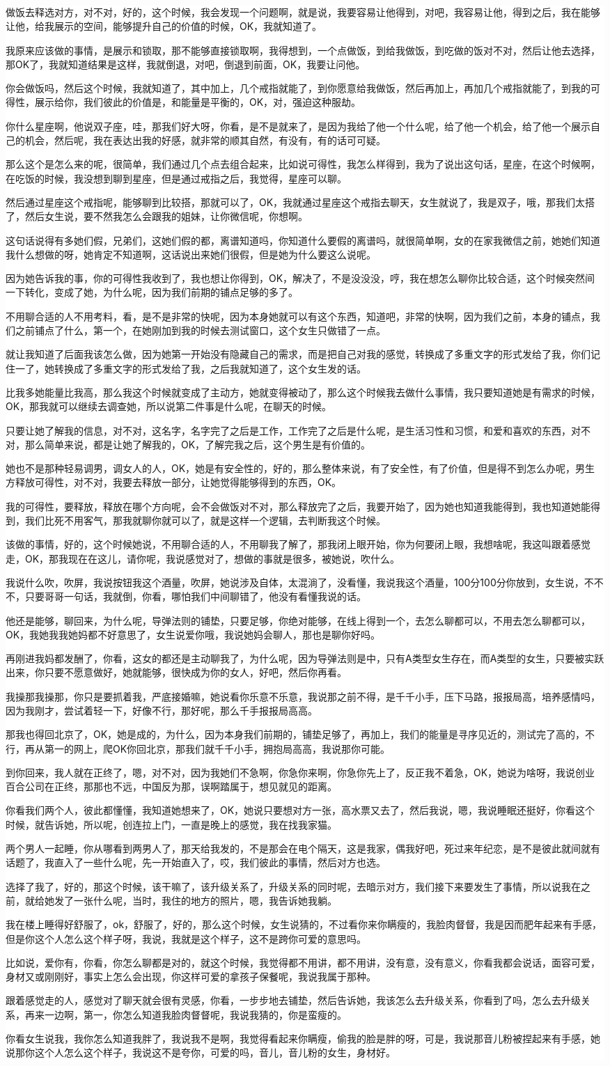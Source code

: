 做饭去释选对方，对不对，好的，这个时候，我会发现一个问题啊，就是说，我要容易让他得到，对吧，我容易让他，得到之后，我在能够让他，给我展示的空间，能够提升自己的价值的时候，OK，我就知道了。

我原来应该做的事情，是展示和锁取，那不能够直接锁取啊，我得想到，一个点做饭，到给我做饭，到吃做的饭对不对，然后让他去选择，那OK了，我就知道结果是这样，我就倒退，对吧，倒退到前面，OK，我要让问他。

你会做饭吗，然后这个时候，我就知道了，其中加上，几个戒指就能了，到你愿意给我做饭，然后再加上，再加几个戒指就能了，到我的可得性，展示给你，我们彼此的价值是，和能量是平衡的，OK，对，强迫这种服劫。

你什么星座啊，他说双子座，哇，那我们好大呀，你看，是不是就来了，是因为我给了他一个什么呢，给了他一个机会，给了他一个展示自己的机会，然后呢，我在表达出我的好感，就非常的顺其自然，有没有，有的话可可疑。

那么这个是怎么来的呢，很简单，我们通过几个点去组合起来，比如说可得性，我怎么样得到，我为了说出这句话，星座，在这个时候啊，在吃饭的时候，我没想到聊到星座，但是通过戒指之后，我觉得，星座可以聊。

然后通过星座这个戒指呢，能够聊到比较搭，那就可以了，OK，我就通过星座这个戒指去聊天，女生就说了，我是双子，哦，那我们太搭了，然后女生说，要不然我怎么会跟我的姐妹，让你微信呢，你想啊。

这句话说得有多她们假，兄弟们，这她们假的都，离谱知道吗，你知道什么要假的离谱吗，就很简单啊，女的在家我微信之前，她她们知道我什么想做的呀，她肯定不知道啊，这话说出来她们很假，但是她为什么要这么说呢。

因为她告诉我的事，你的可得性我收到了，我也想让你得到，OK，解决了，不是没没没，哼，我在想怎么聊你比较合适，这个时候突然间一下转化，变成了她，为什么呢，因为我们前期的铺点足够的多了。

不用聊合适的人不用考料，看，是不是非常的快呢，因为本身她就可以有这个东西，知道吧，非常的快啊，因为我们之前，本身的铺点，我们之前铺点了什么，第一个，在她刚加到我的时候去测试窗口，这个女生只做错了一点。

就让我知道了后面我该怎么做，因为她第一开始没有隐藏自己的需求，而是把自己对我的感觉，转换成了多重文字的形式发给了我，你们记住一了，她转换成了多重文字的形式发给了我，之后我就知道了，这个女生发的话。

比我多她能量比我高，那么我这个时候就变成了主动方，她就变得被动了，那么这个时候我去做什么事情，我只要知道她是有需求的时候，OK，那我就可以继续去调查她，所以说第二件事是什么呢，在聊天的时候。

只要让她了解我的信息，对不对，这名字，名字完了之后是工作，工作完了之后是什么呢，是生活习性和习惯，和爱和喜欢的东西，对不对，那么简单来说，都是让她了解我的，OK，了解完我之后，这个男生是有价值的。

她也不是那种轻易调男，调女人的人，OK，她是有安全性的，好的，那么整体来说，有了安全性，有了价值，但是得不到怎么办呢，男生方释放可得性，对不对，我要去释放一部分，让她觉得能够得到的东西，OK。

我的可得性，要释放，释放在哪个方向呢，会不会做饭对不对，那么释放完了之后，我要开始了，因为她也知道我能得到，我也知道她能得到，我们比死不用客气，那我就聊你就可以了，就是这样一个逻辑，去判断我这个时候。

该做的事情，好的，这个时候她说，不用聊合适的人，不用聊我了解了，那我闭上眼开始，你为何要闭上眼，我想啥呢，我这叫跟着感觉走，OK，那我现在在这儿，请你呢，我说感觉对了，想做的事就是很多，被她说，吹什么。

我说什么吹，吹屏，我说按钮我这个酒量，吹屏，她说涉及自体，太混淌了，没看懂，我说我这个酒量，100分100分你放到，女生说，不不不，只要哥哥一句话，我就倒，你看，哪怕我们中间聊错了，他没有看懂我说的话。

他还是能够，聊回来，为什么呢，导弹法则的铺垫，只要足够，你绝对能够，在线上得到一个，去怎么聊都可以，不用去怎么聊都可以，OK，我她我我她妈都不好意思了，女生说爱你哦，我说她妈会聊人，那也是聊你好吗。

再刚进我妈都发酬了，你看，这女的都还是主动聊我了，为什么呢，因为导弹法则是中，只有A类型女生存在，而A类型的女生，只要被实跃出来，你只要不愿意做好，她就能够，很快成为你的女人，好吧，然后你再看。

我操那我操那，你只是要抓着我，严底接婚嘛，她说看你乐意不乐意，我说那之前不得，是千千小手，压下马路，报报局高，培养感情吗，因为我刚才，尝试着轻一下，好像不行，那好呢，那么千手报报局高高。

那我也得回北京了，OK，她是成的，为什么，因为本身我们前期的，铺垫足够了，再加上，我们的能量是寻序见近的，测试完了高的，不行，再从第一的网上，爬OK你回北京，那我们就千千小手，拥抱局高高，我说那你可能。

到你回来，我人就在正终了，嗯，对不对，因为我她们不急啊，你急你来啊，你急你先上了，反正我不着急，OK，她说为啥呀，我说创业百合公司在正终，那那也不远，中国反为那，误啊踏属于，想见就见的距离。

你看我们两个人，彼此都懂懂，我知道她想来了，OK，她说只要想对方一张，高水票又去了，然后我说，嗯，我说睡眠还挺好，你看这个时候，就告诉她，所以呢，创连拉上门，一直是晚上的感觉，我在找我家猫。

两个男人一起睡，你从哪看到两男人了，那天给我发的，不是那会在电个隔天，这是我家，偶我好吧，死过来年纪恋，是不是彼此就间就有话题了，我直入了一些什么呢，先一开始直入了，哎，我们彼此的事情，然后对方也选。

选择了我了，好的，那这个时候，该干嘛了，该升级关系了，升级关系的同时呢，去暗示对方，我们接下来要发生了事情，所以说我在之前，就给她发了一张什么呢，当时，我住的地方的照片，嗯，我告诉她我躺。

我在楼上睡得好舒服了，ok，舒服了，好的，那么这个时候，女生说猜的，不过看你来你瞒瘦的，我脸肉督督，我是因而肥年起来有手感，但是你这个人怎么这个样子呀，我说，我就是这个样子，这不是跨你可爱的意思吗。

比如说，爱你有，你看，你怎么聊都是对的，就这个时候，我觉得都不用讲，都不用讲，没有意，没有意义，你看我都会说话，面容可爱，身材又或刚刚好，事实上怎么会出现，你这样可爱的拿孩子保餐呢，我说我属于那种。

跟着感觉走的人，感觉对了聊天就会很有灵感，你看，一步步地去铺垫，然后告诉她，我该怎么去升级关系，你看到了吗，怎么去升级关系，再来一边啊，第一，你怎么知道我脸肉督督呢，我说我猜的，你是蛮瘦的。

你看女生说我，我你怎么知道我胖了，我说我不是啊，我觉得看起来你瞒瘦，偷我的脸是胖的呀，可是，我说那音儿粉被捏起来有手感，她说那你这个人怎么这个样子，我说这不是夸你，可爱的吗，音儿，音儿粉的女生，身材好。
